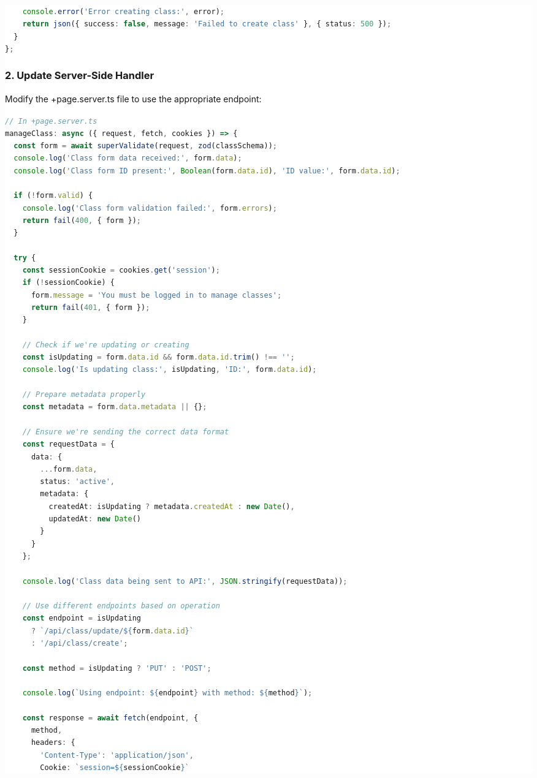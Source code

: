 ```typescript
    console.error('Error creating class:', error);
    return json({ success: false, message: 'Failed to create class' }, { status: 500 });
  }
};
```

### 2. Update Server-Side Handler

Modify the +page.server.ts file to use the appropriate endpoint:

```typescript
// In +page.server.ts
manageClass: async ({ request, fetch, cookies }) => {
  const form = await superValidate(request, zod(classSchema));
  console.log('Class form data received:', form.data);
  console.log('Class form ID present:', Boolean(form.data.id), 'ID value:', form.data.id);

  if (!form.valid) {
    console.log('Class form validation failed:', form.errors);
    return fail(400, { form });
  }

  try {
    const sessionCookie = cookies.get('session');
    if (!sessionCookie) {
      form.message = 'You must be logged in to manage classes';
      return fail(401, { form });
    }

    // Check if we're updating or creating
    const isUpdating = form.data.id && form.data.id.trim() !== '';
    console.log('Is updating class:', isUpdating, 'ID:', form.data.id);
    
    // Prepare metadata properly
    const metadata = form.data.metadata || {};
    
    // Ensure we're sending the correct data format
    const requestData = {
      data: {
        ...form.data,
        status: 'active',
        metadata: {
          createdAt: isUpdating ? metadata.createdAt : new Date(),
          updatedAt: new Date()
        }
      }
    };
    
    console.log('Class data being sent to API:', JSON.stringify(requestData));

    // Use different endpoints based on operation
    const endpoint = isUpdating 
      ? `/api/class/update/${form.data.id}`
      : '/api/class/create';
      
    const method = isUpdating ? 'PUT' : 'POST';
    
    console.log(`Using endpoint: ${endpoint} with method: ${method}`);

    const response = await fetch(endpoint, {
      method,
      headers: {
        'Content-Type': 'application/json',
        Cookie: `session=${sessionCookie}`
```